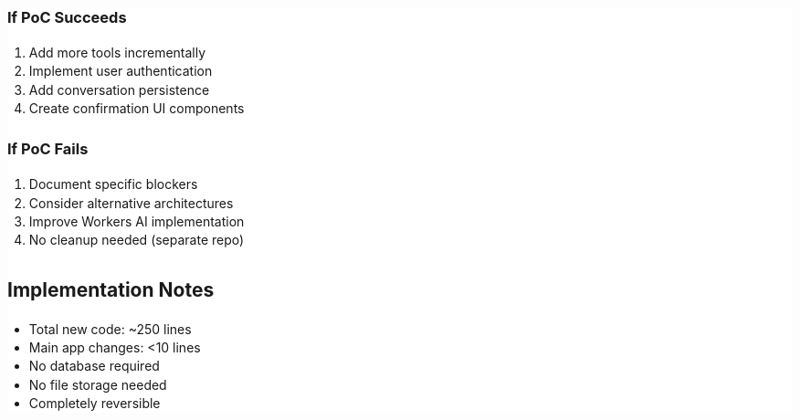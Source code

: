 ### If PoC Succeeds
1. Add more tools incrementally
2. Implement user authentication
3. Add conversation persistence
4. Create confirmation UI components

### If PoC Fails
1. Document specific blockers
2. Consider alternative architectures
3. Improve Workers AI implementation
4. No cleanup needed (separate repo)

## Implementation Notes

- Total new code: ~250 lines
- Main app changes: <10 lines
- No database required
- No file storage needed
- Completely reversible
